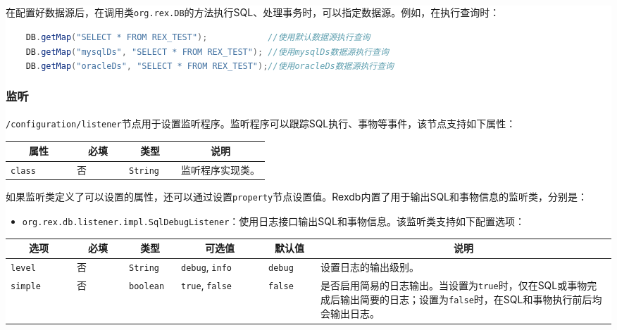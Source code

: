 在配置好数据源后，在调用类`org.rex.DB`的方法执行SQL、处理事务时，可以指定数据源。例如，在执行查询时：

```java
	DB.getMap("SELECT * FROM REX_TEST");			//使用默认数据源执行查询
	DB.getMap("mysqlDs", "SELECT * FROM REX_TEST");	//使用mysqlDs数据源执行查询
	DB.getMap("oracleDs", "SELECT * FROM REX_TEST");//使用oracleDs数据源执行查询
```

### <div id="config-listener">监听</div> ###

`/configuration/listener`节点用于设置监听程序。监听程序可以跟踪SQL执行、事物等事件，该节点支持如下属性：

<table class="table table-bordered table-striped">
	<thead>
		<tr>
			<th width="80">属性</th>
			<th width="60">必填</th>
			<th width="60">类型</th>
			<th width="">说明</th>
		</tr>
	</thead>
	<tbody>
		<tr>
			<td><code>class</code></td>
			<td>否</td>
			<td><code>String</code></td>
			<td>监听程序实现类。</td>
		</tr>
	</tbody>
</table>

如果监听类定义了可以设置的属性，还可以通过设置`property`节点设置值。Rexdb内置了用于输出SQL和事物信息的监听类，分别是：

- `org.rex.db.listener.impl.SqlDebugListener`：使用日志接口输出SQL和事物信息。该监听类支持如下配置选项：

<table class="table table-bordered table-striped">
	<thead>
		<tr>
			<th width="80">选项</th>
			<th width="60">必填</th>
			<th width="60">类型</th>
			<th width="110">可选值</th>
			<th width="60">默认值</th>
			<th width="">说明</th>
		</tr>
	</thead>
	<tbody>
		<tr>
			<td><code>level</code></td>
			<td>否</td>
			<td><code>String</code></td>
			<td><code>debug</code>, <code>info</code></td>
			<td><code>debug</code></td>
			<td>设置日志的输出级别。</td>
		</tr>
		<tr>
			<td><code>simple</td>
			<td>否</td>
			<td><code>boolean</code></td>
			<td><code>true</code>, <code>false</code></td>
			<td><code>false</code></td>
			<td>是否启用简易的日志输出。当设置为<code>true</code>时，仅在SQL或事物完成后输出简要的日志；设置为<code>false</code>时，在SQL和事物执行前后均会输出日志。</td>
		</tr>
	</tbody>
</table>
